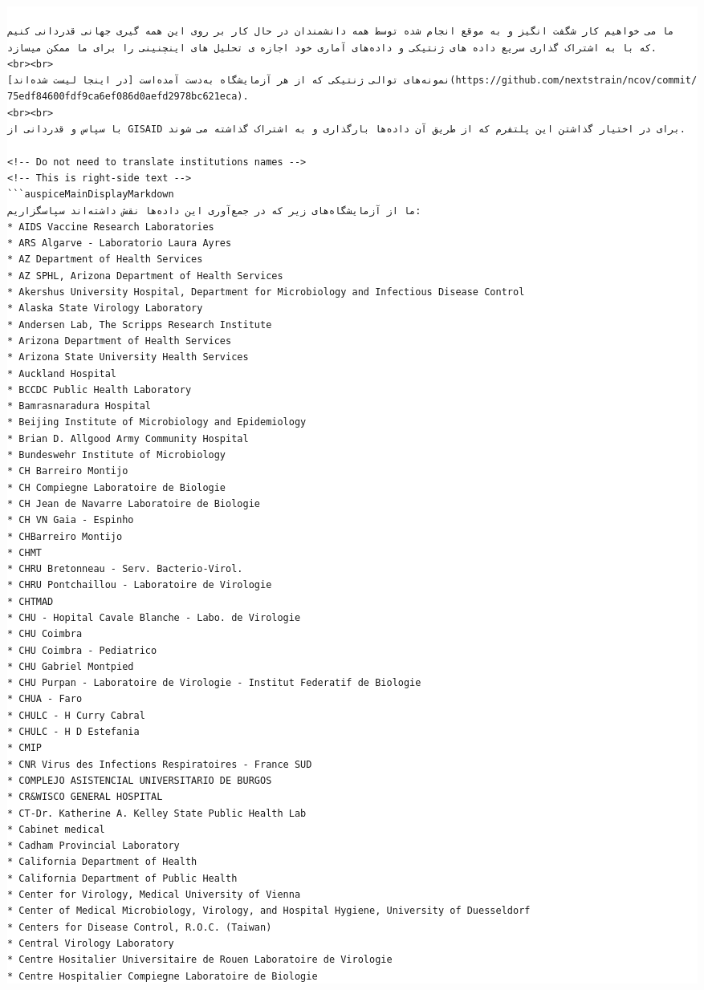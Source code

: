 ```

ما می خواهیم کار شگفت انگیز و به موقع انجام شده توسط همه دانشمندان در حال کار بر روی این همه گیری جهانی قدردانی کنیم
که با به اشتراک گذاری سریع داده های ژنتیکی و داده‌های آماری خود اجازه ی تحلیل های اینچنینی را برای ما ممکن میسازد.
<br><br>
نمونه‌های توالی ژنتیکی که از هر آزمایشگاه به‌دست آمده‌است [در اینجا لیست شده‌اند](https://github.com/nextstrain/ncov/commit/75edf84600fdf9ca6ef086d0aefd2978bc621eca).
<br><br>
با سپاس و قدردانی از GISAID برای در اختیار گذاشتن این پلتفرم که از طریق آن داده‌ها بارگذاری و به اشتراک گذاشته‌ می شوند.

<!-- Do not need to translate institutions names -->
<!-- This is right-side text -->
```auspiceMainDisplayMarkdown
ما از آزمایشگاه‌های زیر که در جمع‌آوری این داده‌ها نقش داشته‌اند سپاسگزاریم:
* AIDS Vaccine Research Laboratories
* ARS Algarve - Laboratorio Laura Ayres
* AZ Department of Health Services
* AZ SPHL, Arizona Department of Health Services
* Akershus University Hospital, Department for Microbiology and Infectious Disease Control
* Alaska State Virology Laboratory
* Andersen Lab, The Scripps Research Institute
* Arizona Department of Health Services
* Arizona State University Health Services
* Auckland Hospital
* BCCDC Public Health Laboratory
* Bamrasnaradura Hospital
* Beijing Institute of Microbiology and Epidemiology
* Brian D. Allgood Army Community Hospital
* Bundeswehr Institute of Microbiology
* CH Barreiro Montijo
* CH Compiegne Laboratoire de Biologie
* CH Jean de Navarre Laboratoire de Biologie
* CH VN Gaia - Espinho
* CHBarreiro Montijo
* CHMT
* CHRU Bretonneau - Serv. Bacterio-Virol.
* CHRU Pontchaillou - Laboratoire de Virologie
* CHTMAD
* CHU - Hopital Cavale Blanche - Labo. de Virologie
* CHU Coimbra
* CHU Coimbra - Pediatrico
* CHU Gabriel Montpied
* CHU Purpan - Laboratoire de Virologie - Institut Federatif de Biologie
* CHUA - Faro
* CHULC - H Curry Cabral
* CHULC - H D Estefania
* CMIP
* CNR Virus des Infections Respiratoires - France SUD
* COMPLEJO ASISTENCIAL UNIVERSITARIO DE BURGOS
* CR&WISCO GENERAL HOSPITAL
* CT-Dr. Katherine A. Kelley State Public Health Lab
* Cabinet medical
* Cadham Provincial Laboratory
* California Department of Health
* California Department of Public Health
* Center for Virology, Medical University of Vienna
* Center of Medical Microbiology, Virology, and Hospital Hygiene, University of Duesseldorf
* Centers for Disease Control, R.O.C. (Taiwan)
* Central Virology Laboratory
* Centre Hositalier Universitaire de Rouen Laboratoire de Virologie
* Centre Hospitalier Compiegne Laboratoire de Biologie
```